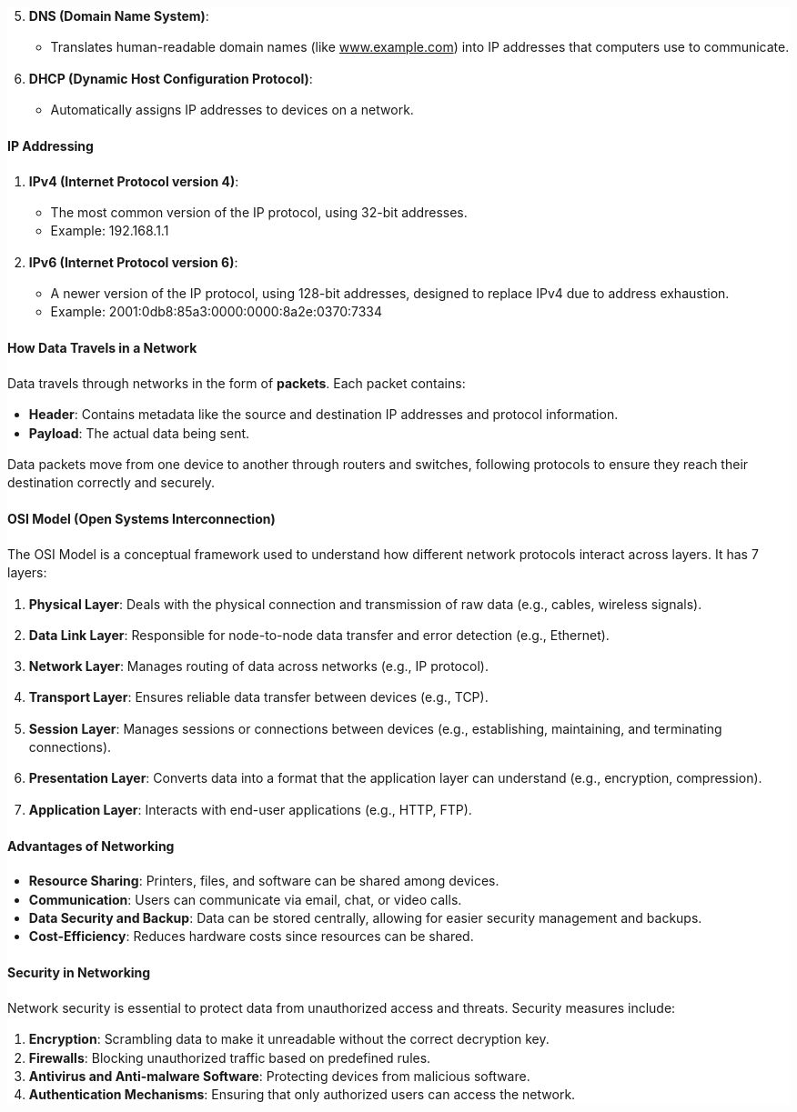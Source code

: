 5. **DNS (Domain Name System)**:
   - Translates human-readable domain names (like www.example.com) into IP addresses that computers use to communicate.

6. **DHCP (Dynamic Host Configuration Protocol)**:
   - Automatically assigns IP addresses to devices on a network.

#### **IP Addressing**
1. **IPv4 (Internet Protocol version 4)**:
   - The most common version of the IP protocol, using 32-bit addresses.
   - Example: 192.168.1.1

2. **IPv6 (Internet Protocol version 6)**:
   - A newer version of the IP protocol, using 128-bit addresses, designed to replace IPv4 due to address exhaustion.
   - Example: 2001:0db8:85a3:0000:0000:8a2e:0370:7334

#### **How Data Travels in a Network**
Data travels through networks in the form of **packets**. Each packet contains:
- **Header**: Contains metadata like the source and destination IP addresses and protocol information.
- **Payload**: The actual data being sent.

Data packets move from one device to another through routers and switches, following protocols to ensure they reach their destination correctly and securely.

#### **OSI Model (Open Systems Interconnection)**
The OSI Model is a conceptual framework used to understand how different network protocols interact across layers. It has 7 layers:

1. **Physical Layer**: Deals with the physical connection and transmission of raw data (e.g., cables, wireless signals).
   
2. **Data Link Layer**: Responsible for node-to-node data transfer and error detection (e.g., Ethernet).

3. **Network Layer**: Manages routing of data across networks (e.g., IP protocol).

4. **Transport Layer**: Ensures reliable data transfer between devices (e.g., TCP).

5. **Session Layer**: Manages sessions or connections between devices (e.g., establishing, maintaining, and terminating connections).

6. **Presentation Layer**: Converts data into a format that the application layer can understand (e.g., encryption, compression).

7. **Application Layer**: Interacts with end-user applications (e.g., HTTP, FTP).

#### **Advantages of Networking**
- **Resource Sharing**: Printers, files, and software can be shared among devices.
- **Communication**: Users can communicate via email, chat, or video calls.
- **Data Security and Backup**: Data can be stored centrally, allowing for easier security management and backups.
- **Cost-Efficiency**: Reduces hardware costs since resources can be shared.

#### **Security in Networking**
Network security is essential to protect data from unauthorized access and threats. Security measures include:
1. **Encryption**: Scrambling data to make it unreadable without the correct decryption key.
2. **Firewalls**: Blocking unauthorized traffic based on predefined rules.
3. **Antivirus and Anti-malware Software**: Protecting devices from malicious software.
4. **Authentication Mechanisms**: Ensuring that only authorized users can access the network.
